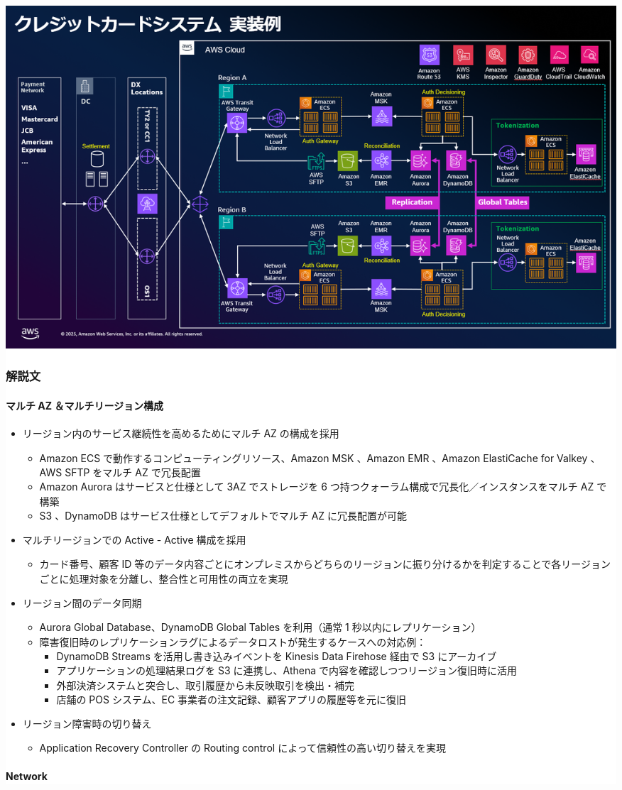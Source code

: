 ![Overview](./images/overview.png)

### 解説文

#### マルチ AZ ＆マルチリージョン構成

- リージョン内のサービス継続性を高めるためにマルチ AZ の構成を採用

  - Amazon ECS で動作するコンピューティングリソース、Amazon MSK 、Amazon EMR 、Amazon ElastiCache for Valkey 、AWS SFTP をマルチ AZ で冗長配置
  - Amazon Aurora はサービスと仕様として 3AZ でストレージを 6 つ持つクォーラム構成で冗長化／インスタンスをマルチ AZ で構築
  - S3 、DynamoDB はサービス仕様としてデフォルトでマルチ AZ に冗長配置が可能

- マルチリージョンでの Active - Active 構成を採用

  - カード番号、顧客 ID 等のデータ内容ごとにオンプレミスからどちらのリージョンに振り分けるかを判定することで各リージョンごとに処理対象を分離し、整合性と可用性の両立を実現

- リージョン間のデータ同期

  - Aurora Global Database、DynamoDB Global Tables を利用（通常 1 秒以内にレプリケーション）
  - 障害復旧時のレプリケーションラグによるデータロストが発生するケースへの対応例：
    - DynamoDB Streams を活用し書き込みイベントを Kinesis Data Firehose 経由で S3 にアーカイブ
    - アプリケーションの処理結果ログを S3 に連携し、Athena で内容を確認しつつリージョン復旧時に活用
    - 外部決済システムと突合し、取引履歴から未反映取引を検出・補完
    - 店舗の POS システム、EC 事業者の注文記録、顧客アプリの履歴等を元に復旧

- リージョン障害時の切り替え
  - Application Recovery Controller の Routing control によって信頼性の高い切り替えを実現

#### Network
